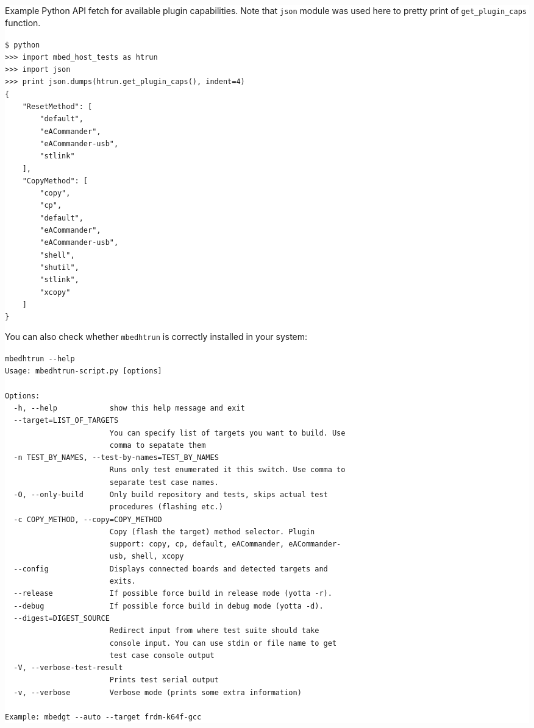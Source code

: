 Example Python API fetch for available plugin capabilities. Note that ```json``` module was used here to pretty print of ```get_plugin_caps``` function.
```
$ python
>>> import mbed_host_tests as htrun
>>> import json
>>> print json.dumps(htrun.get_plugin_caps(), indent=4)
{
    "ResetMethod": [
        "default",
        "eACommander",
        "eACommander-usb",
        "stlink"
    ],
    "CopyMethod": [
        "copy",
        "cp",
        "default",
        "eACommander",
        "eACommander-usb",
        "shell",
        "shutil",
        "stlink",
        "xcopy"
    ]
}
```
You can also check whether ```mbedhtrun``` is correctly installed in your system:
```
mbedhtrun --help
Usage: mbedhtrun-script.py [options]

Options:
  -h, --help            show this help message and exit
  --target=LIST_OF_TARGETS
                        You can specify list of targets you want to build. Use
                        comma to sepatate them
  -n TEST_BY_NAMES, --test-by-names=TEST_BY_NAMES
                        Runs only test enumerated it this switch. Use comma to
                        separate test case names.
  -O, --only-build      Only build repository and tests, skips actual test
                        procedures (flashing etc.)
  -c COPY_METHOD, --copy=COPY_METHOD
                        Copy (flash the target) method selector. Plugin
                        support: copy, cp, default, eACommander, eACommander-
                        usb, shell, xcopy
  --config              Displays connected boards and detected targets and
                        exits.
  --release             If possible force build in release mode (yotta -r).
  --debug               If possible force build in debug mode (yotta -d).
  --digest=DIGEST_SOURCE
                        Redirect input from where test suite should take
                        console input. You can use stdin or file name to get
                        test case console output
  -V, --verbose-test-result
                        Prints test serial output
  -v, --verbose         Verbose mode (prints some extra information)

Example: mbedgt --auto --target frdm-k64f-gcc
```
